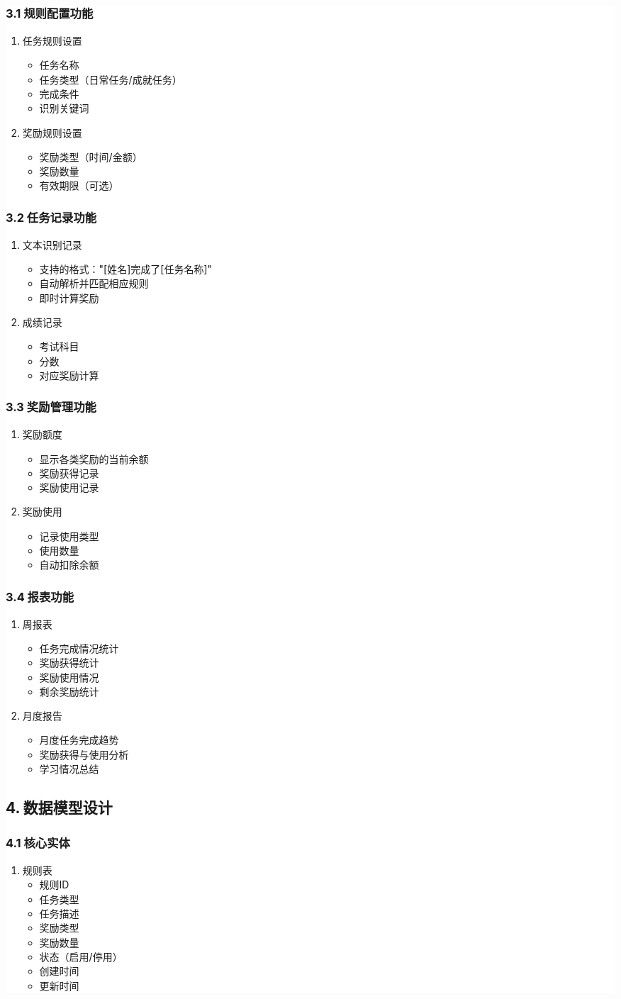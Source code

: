 ### 3.1 规则配置功能
1. 任务规则设置
   - 任务名称
   - 任务类型（日常任务/成就任务）
   - 完成条件
   - 识别关键词

2. 奖励规则设置
   - 奖励类型（时间/金额）
   - 奖励数量
   - 有效期限（可选）

### 3.2 任务记录功能
1. 文本识别记录
   - 支持的格式："[姓名]完成了[任务名称]"
   - 自动解析并匹配相应规则
   - 即时计算奖励

2. 成绩记录
   - 考试科目
   - 分数
   - 对应奖励计算

### 3.3 奖励管理功能
1. 奖励额度
   - 显示各类奖励的当前余额
   - 奖励获得记录
   - 奖励使用记录

2. 奖励使用
   - 记录使用类型
   - 使用数量
   - 自动扣除余额

### 3.4 报表功能
1. 周报表
   - 任务完成情况统计
   - 奖励获得统计
   - 奖励使用情况
   - 剩余奖励统计

2. 月度报告
   - 月度任务完成趋势
   - 奖励获得与使用分析
   - 学习情况总结

## 4. 数据模型设计

### 4.1 核心实体
1. 规则表
   - 规则ID
   - 任务类型
   - 任务描述
   - 奖励类型
   - 奖励数量
   - 状态（启用/停用）
   - 创建时间
   - 更新时间
